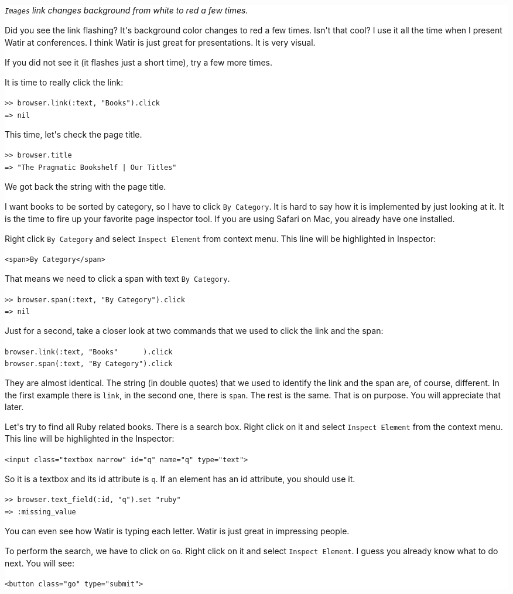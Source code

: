 *`Images` link changes background from white to red a few times.*

Did you see the link flashing? It's background color changes to red a few times. Isn't that cool? I use it all the time when I present Watir at conferences. I think Watir is just great for presentations. It is very visual.

If you did not see it (it flashes just a short time), try a few more times.

It is time to really click the link:

    >> browser.link(:text, "Books").click
    => nil

This time, let's check the page title.

    >> browser.title
    => "The Pragmatic Bookshelf | Our Titles"

We got back the string with the page title.

I want books to be sorted by category, so I have to click `By Category`. It is hard to say how it is implemented by just looking at it. It is the time to fire up your favorite page inspector tool. If you are using Safari on Mac, you already have one installed.

Right click `By Category` and select `Inspect Element` from context menu. This line will be highlighted in Inspector:

    <span>By Category</span>

That means we need to click a span with text `By Category`.

    >> browser.span(:text, "By Category").click
    => nil

Just for a second, take a closer look at two commands that we used to click the link and the span:

    browser.link(:text, "Books"      ).click
    browser.span(:text, "By Category").click

They are almost identical. The string (in double quotes) that we used to identify the link and the span are, of course, different. In the first example there is `link`, in the second one, there is `span`. The rest is the same. That is on purpose. You will appreciate that later.

Let's try to find all Ruby related books. There is a search box. Right click on it and select `Inspect Element` from the context menu. This line will be highlighted in the Inspector:

    <input class="textbox narrow" id="q" name="q" type="text">

So it is a textbox and its id attribute is `q`. If an element has an id attribute, you should use it.

    >> browser.text_field(:id, "q").set "ruby"
    => :missing_value

You can even see how Watir is typing each letter. Watir is just great in impressing people.

To perform the search, we have to click on `Go`. Right click on it and select `Inspect Element`. I guess you already know what to do next. You will see:

    <button class="go" type="submit">
